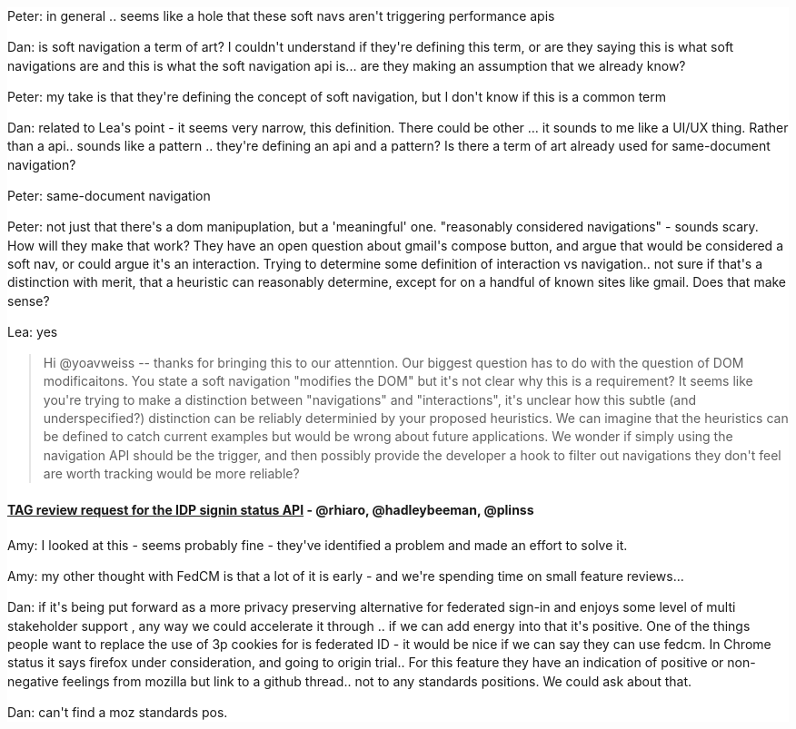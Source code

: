 Peter: in general .. seems like a hole that these soft navs aren't triggering performance apis

Dan: is soft navigation a term of art? I couldn't understand if they're defining this term, or are they saying this is what soft navigations are and this is what the soft navigation api is... are they making an assumption that we already know?

Peter: my take is that they're defining the concept of soft navigation, but I don't know if this is a common term

Dan: related to Lea's point - it seems very narrow, this definition. There could be other ... it sounds to me like a UI/UX thing. Rather than a api.. sounds like a pattern .. they're defining an api and a pattern? Is there a term of art already used for same-document navigation?

Peter: same-document navigation

Peter: not just that there's a dom manipuplation, but a 'meaningful' one. "reasonably considered navigations" - sounds scary. How will they make that work? They have an open question about gmail's compose button, and argue that would be considered a soft nav, or could argue it's an interaction.  Trying to determine some definition of interaction vs navigation.. not sure if that's a distinction with merit, that a heuristic can reasonably determine, except for on a handful of known sites like gmail. Does that make sense?

Lea: yes

<blockquote>
Hi @yoavweiss -- thanks for bringing this to our attenntion.  Our biggest question has to do with the question of DOM modificaitons. You state a soft navigation "modifies the DOM" but it's not clear why this is a requirement? It seems like you're trying to make a distinction between "navigations" and "interactions", it's unclear how this subtle (and underspecified?) distinction can be reliably determinied by your proposed heuristics. We can imagine that the heuristics can be defined to catch current examples but would be wrong about future applications. We wonder if simply using the navigation API should be the trigger, and then possibly provide the developer a hook to filter out navigations they don't feel are worth tracking would be more reliable?
  

</blockquote>

#### [TAG review request for the IDP signin status API](https://github.com/w3ctag/design-reviews/issues/884) - @rhiaro, @hadleybeeman, @plinss

Amy: I looked at this - seems probably fine - they've identified a problem and made an effort to solve it.

Amy: my other thought with FedCM is that a lot of it is early - and we're spending time on small feature reviews...

Dan: if it's being put forward as a more privacy preserving alternative for federated sign-in and enjoys some level of multi stakeholder support , any way we could accelerate it through .. if we can add energy into that it's positive. One of the things people want to replace the use of 3p cookies for is federated ID - it would be nice if we can say they can use fedcm. In Chrome status it says firefox under consideration, and going to origin trial.. For this feature they have an indication of positive or non-negative feelings from mozilla but link to a github thread.. not to any standards positions. We could ask about that.

Dan: can't find a moz standards pos.
